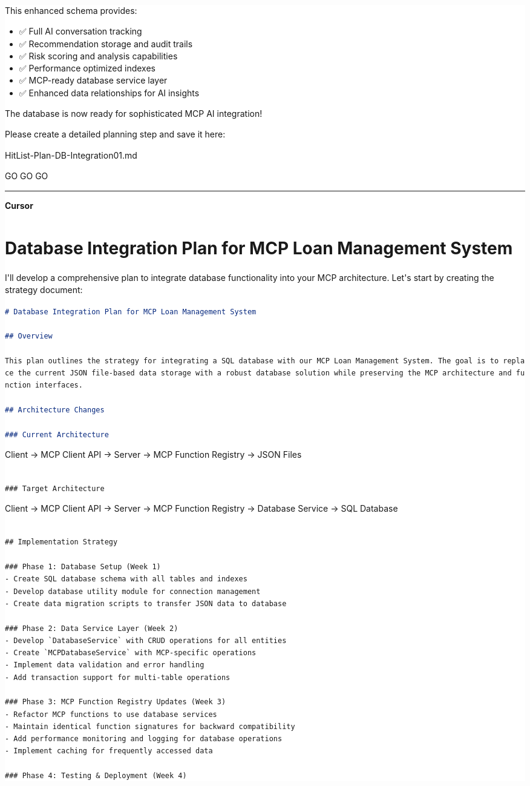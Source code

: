 
This enhanced schema provides:
- ✅ Full AI conversation tracking
- ✅ Recommendation storage and audit trails  
- ✅ Risk scoring and analysis capabilities
- ✅ Performance optimized indexes
- ✅ MCP-ready database service layer
- ✅ Enhanced data relationships for AI insights

The database is now ready for sophisticated MCP AI integration!

Please create a detailed planning step and save it here:

HitList-Plan-DB-Integration01.md

GO GO GO

---

**Cursor**

# Database Integration Plan for MCP Loan Management System

I'll develop a comprehensive plan to integrate database functionality into your MCP architecture. Let's start by creating the strategy document:

```markdown
# Database Integration Plan for MCP Loan Management System

## Overview

This plan outlines the strategy for integrating a SQL database with our MCP Loan Management System. The goal is to replace the current JSON file-based data storage with a robust database solution while preserving the MCP architecture and function interfaces.

## Architecture Changes

### Current Architecture
```
Client → MCP Client API → Server → MCP Function Registry → JSON Files
```

### Target Architecture
```
Client → MCP Client API → Server → MCP Function Registry → Database Service → SQL Database
```

## Implementation Strategy

### Phase 1: Database Setup (Week 1)
- Create SQL database schema with all tables and indexes
- Develop database utility module for connection management
- Create data migration scripts to transfer JSON data to database

### Phase 2: Data Service Layer (Week 2)
- Develop `DatabaseService` with CRUD operations for all entities
- Create `MCPDatabaseService` with MCP-specific operations
- Implement data validation and error handling
- Add transaction support for multi-table operations

### Phase 3: MCP Function Registry Updates (Week 3)
- Refactor MCP functions to use database services
- Maintain identical function signatures for backward compatibility
- Add performance monitoring and logging for database operations
- Implement caching for frequently accessed data

### Phase 4: Testing & Deployment (Week 4)
```